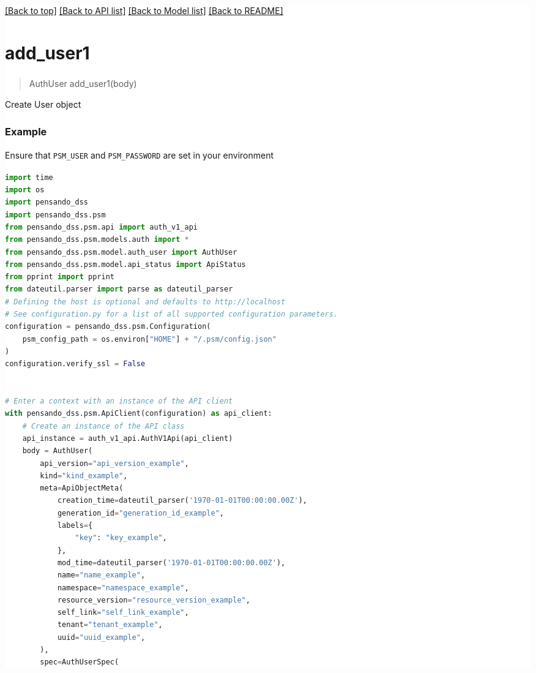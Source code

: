 [[Back to top]](#) [[Back to API list]](../README.md#documentation-for-api-endpoints) [[Back to Model list]](../README.md#documentation-for-models) [[Back to README]](../README.md)

# **add_user1**
> AuthUser add_user1(body)

Create User object

### Example

Ensure that `PSM_USER` and `PSM_PASSWORD` are set in your environment

```python
import time
import os
import pensando_dss
import pensando_dss.psm
from pensando_dss.psm.api import auth_v1_api
from pensando_dss.psm.models.auth import *
from pensando_dss.psm.model.auth_user import AuthUser
from pensando_dss.psm.model.api_status import ApiStatus
from pprint import pprint
from dateutil.parser import parse as dateutil_parser
# Defining the host is optional and defaults to http://localhost
# See configuration.py for a list of all supported configuration parameters.
configuration = pensando_dss.psm.Configuration(
    psm_config_path = os.environ["HOME"] + "/.psm/config.json"
)
configuration.verify_ssl = False


# Enter a context with an instance of the API client
with pensando_dss.psm.ApiClient(configuration) as api_client:
    # Create an instance of the API class
    api_instance = auth_v1_api.AuthV1Api(api_client)
    body = AuthUser(
        api_version="api_version_example",
        kind="kind_example",
        meta=ApiObjectMeta(
            creation_time=dateutil_parser('1970-01-01T00:00:00.00Z'),
            generation_id="generation_id_example",
            labels={
                "key": "key_example",
            },
            mod_time=dateutil_parser('1970-01-01T00:00:00.00Z'),
            name="name_example",
            namespace="namespace_example",
            resource_version="resource_version_example",
            self_link="self_link_example",
            tenant="tenant_example",
            uuid="uuid_example",
        ),
        spec=AuthUserSpec(
```